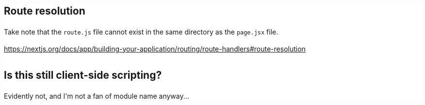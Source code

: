 ## Route resolution

Take note that the `route.js` file cannot exist in the same directory as the `page.jsx` file.

https://nextjs.org/docs/app/building-your-application/routing/route-handlers#route-resolution

## Is this still client-side scripting?

Evidently not, and I'm not a fan of module name anyway...
